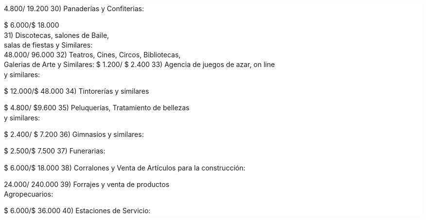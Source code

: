 $4.800/$ 19.200 
30) 
Panaderías y Confiterias: 
 
$ 6.000/$ 18.000  
31) 
Discotecas, salones de Baile,  
salas de fiestas y Similares:  
$48.000/$ 96.000 
32) 
Teatros, Cines, Circos, Bibliotecas,  
Galerias de Arte  y Similares: 
$  1.200/ $ 2.400 
33) 
Agencia de juegos de azar, on line   
y similares: 
 
 
 
 
$ 12.000/$ 48.000 
34) 
Tintorerías y similares  
 
$ 4.800/ $9.600 
35) 
Peluquerías, Tratamiento de bellezas  
y similares: 
 
 
 
 
$ 2.400/ $ 7.200 
36) 
Gimnasios y similares: 
 
 
$ 2.500/$ 7.500 
37) 
Funerarias: 
 
 
 
 
$ 6.000/$ 18.000 
38) 
Corralones y Venta de Artículos 
 para la construcción: 
 
 
$24.000/$ 240.000 
39) 
Forrajes y venta de productos  
Agropecuarios:  
 
 
 
$ 6.000/$ 36.000 
40) 
Estaciones de Servicio:  
 